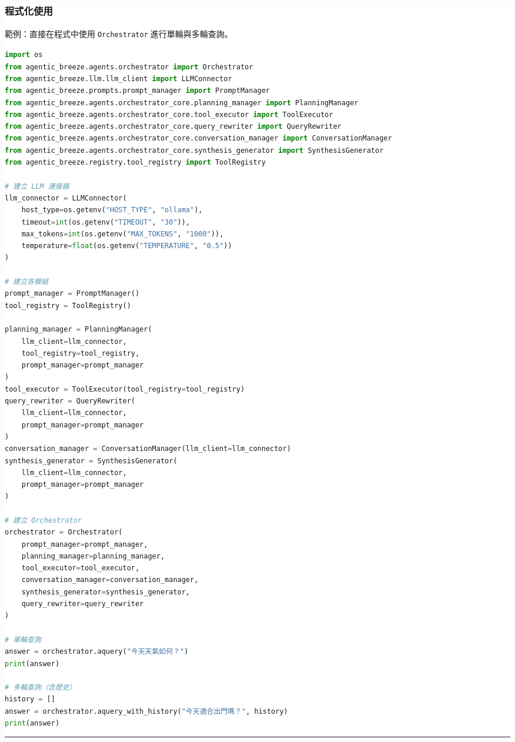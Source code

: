 
### 程式化使用
範例：直接在程式中使用 `Orchestrator` 進行單輪與多輪查詢。
```python
import os
from agentic_breeze.agents.orchestrator import Orchestrator
from agentic_breeze.llm.llm_client import LLMConnector
from agentic_breeze.prompts.prompt_manager import PromptManager
from agentic_breeze.agents.orchestrator_core.planning_manager import PlanningManager
from agentic_breeze.agents.orchestrator_core.tool_executor import ToolExecutor
from agentic_breeze.agents.orchestrator_core.query_rewriter import QueryRewriter
from agentic_breeze.agents.orchestrator_core.conversation_manager import ConversationManager
from agentic_breeze.agents.orchestrator_core.synthesis_generator import SynthesisGenerator
from agentic_breeze.registry.tool_registry import ToolRegistry

# 建立 LLM 連接器
llm_connector = LLMConnector(
    host_type=os.getenv("HOST_TYPE", "ollama"),
    timeout=int(os.getenv("TIMEOUT", "30")),
    max_tokens=int(os.getenv("MAX_TOKENS", "1000")),
    temperature=float(os.getenv("TEMPERATURE", "0.5"))
)

# 建立各模組
prompt_manager = PromptManager()
tool_registry = ToolRegistry()

planning_manager = PlanningManager(
    llm_client=llm_connector,
    tool_registry=tool_registry,
    prompt_manager=prompt_manager
)
tool_executor = ToolExecutor(tool_registry=tool_registry)
query_rewriter = QueryRewriter(
    llm_client=llm_connector,
    prompt_manager=prompt_manager
)
conversation_manager = ConversationManager(llm_client=llm_connector)
synthesis_generator = SynthesisGenerator(
    llm_client=llm_connector,
    prompt_manager=prompt_manager
)

# 建立 Orchestrator
orchestrator = Orchestrator(
    prompt_manager=prompt_manager,
    planning_manager=planning_manager,
    tool_executor=tool_executor,
    conversation_manager=conversation_manager,
    synthesis_generator=synthesis_generator,
    query_rewriter=query_rewriter
)

# 單輪查詢
answer = orchestrator.aquery("今天天氣如何？")
print(answer)

# 多輪查詢（含歷史）
history = []
answer = orchestrator.aquery_with_history("今天適合出門嗎？", history)
print(answer)
```

---